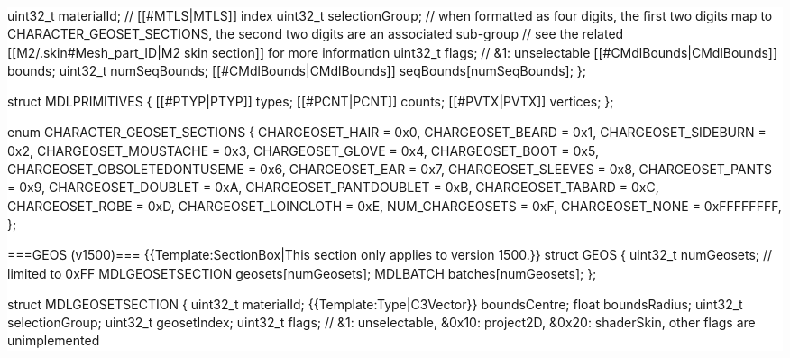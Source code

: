    uint32_t materialId;                  // [[#MTLS|MTLS]] index
   uint32_t selectionGroup;              // when formatted as four digits, the first two digits map to CHARACTER_GEOSET_SECTIONS, the second two digits are an associated sub-group
                                         // see the related [[M2/.skin#Mesh_part_ID|M2 skin section]] for more information
   uint32_t flags;                       // &1: unselectable
   [[#CMdlBounds|CMdlBounds]] bounds;
   uint32_t numSeqBounds;
   [[#CMdlBounds|CMdlBounds]] seqBounds[numSeqBounds];
 };
 
 struct MDLPRIMITIVES
 {
   [[#PTYP|PTYP]] types;
   [[#PCNT|PCNT]] counts;
   [[#PVTX|PVTX]] vertices;
 };
 
 enum CHARACTER_GEOSET_SECTIONS
 {
   CHARGEOSET_HAIR = 0x0,
   CHARGEOSET_BEARD = 0x1,
   CHARGEOSET_SIDEBURN = 0x2,
   CHARGEOSET_MOUSTACHE = 0x3,
   CHARGEOSET_GLOVE = 0x4,
   CHARGEOSET_BOOT = 0x5,
   CHARGEOSET_OBSOLETEDONTUSEME = 0x6,
   CHARGEOSET_EAR = 0x7,
   CHARGEOSET_SLEEVES = 0x8,
   CHARGEOSET_PANTS = 0x9,
   CHARGEOSET_DOUBLET = 0xA,
   CHARGEOSET_PANTDOUBLET = 0xB,
   CHARGEOSET_TABARD = 0xC,
   CHARGEOSET_ROBE = 0xD,
   CHARGEOSET_LOINCLOTH = 0xE,
   NUM_CHARGEOSETS = 0xF,
   CHARGEOSET_NONE = 0xFFFFFFFF,
 };

===GEOS (v1500)===
{{Template:SectionBox|This section only applies to version 1500.}}
 struct GEOS
 {
   uint32_t numGeosets;                  // limited to 0xFF
   MDLGEOSETSECTION geosets[numGeosets];
   MDLBATCH batches[numGeosets];
 };
 
 struct MDLGEOSETSECTION
 {
    uint32_t materialId;
    {{Template:Type|C3Vector}} boundsCentre;
    float boundsRadius;
    uint32_t selectionGroup;
    uint32_t geosetIndex;
    uint32_t flags;                  // &1: unselectable, &0x10: project2D, &0x20: shaderSkin, other flags are unimplemented
    
